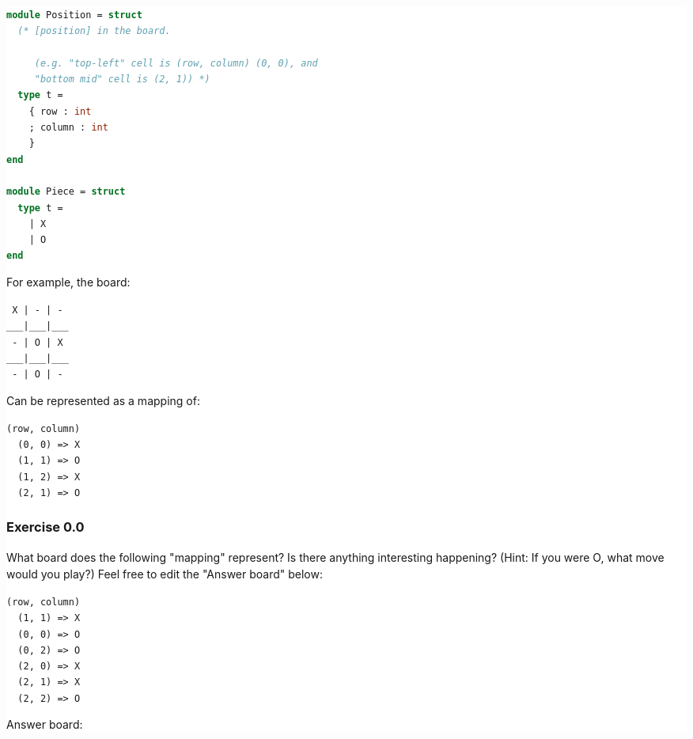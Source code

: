 ```ocaml
module Position = struct
  (* [position] in the board.
  
     (e.g. "top-left" cell is (row, column) (0, 0), and
     "bottom mid" cell is (2, 1)) *)
  type t =
    { row : int
    ; column : int
    }
end

module Piece = struct
  type t = 
    | X
    | O
end
```

For example, the board:

```
 X | - | - 
___|___|___
 - | O | X 
___|___|___
 - | O | - 
```

Can be represented as a mapping of:

```
(row, column)
  (0, 0) => X
  (1, 1) => O
  (1, 2) => X
  (2, 1) => O
```

### Exercise 0.0

What board does the following "mapping" represent? Is there anything interesting
happening? (Hint: If you were O, what move would you play?) Feel free to edit
the "Answer board" below:

```
(row, column)
  (1, 1) => X
  (0, 0) => O
  (0, 2) => O
  (2, 0) => X
  (2, 1) => X
  (2, 2) => O
```

Answer board:
